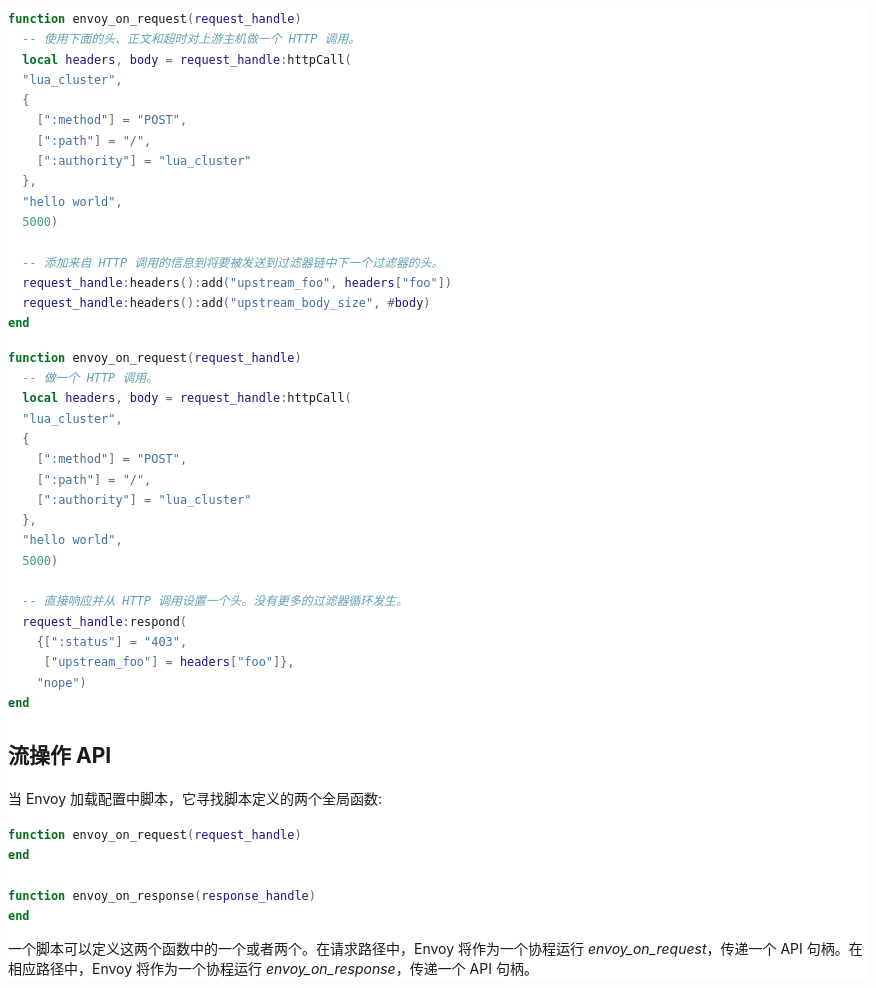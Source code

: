 ```lua
function envoy_on_request(request_handle)
  -- 使用下面的头、正文和超时对上游主机做一个 HTTP 调用。
  local headers, body = request_handle:httpCall(
  "lua_cluster",
  {
    [":method"] = "POST",
    [":path"] = "/",
    [":authority"] = "lua_cluster"
  },
  "hello world",
  5000)

  -- 添加来自 HTTP 调用的信息到将要被发送到过滤器链中下一个过滤器的头。
  request_handle:headers():add("upstream_foo", headers["foo"])
  request_handle:headers():add("upstream_body_size", #body)
end
```

```lua
function envoy_on_request(request_handle)
  -- 做一个 HTTP 调用。
  local headers, body = request_handle:httpCall(
  "lua_cluster",
  {
    [":method"] = "POST",
    [":path"] = "/",
    [":authority"] = "lua_cluster"
  },
  "hello world",
  5000)

  -- 直接响应并从 HTTP 调用设置一个头。没有更多的过滤器循环发生。
  request_handle:respond(
    {[":status"] = "403",
     ["upstream_foo"] = headers["foo"]},
    "nope")
end
```

## 流操作 API

当 Envoy 加载配置中脚本，它寻找脚本定义的两个全局函数:

```lua
function envoy_on_request(request_handle)
end

function envoy_on_response(response_handle)
end
```

一个脚本可以定义这两个函数中的一个或者两个。在请求路径中，Envoy 将作为一个协程运行 *envoy_on_request*，传递一个 API 句柄。在相应路径中，Envoy 将作为一个协程运行 *envoy_on_response*，传递一个 API 句柄。
